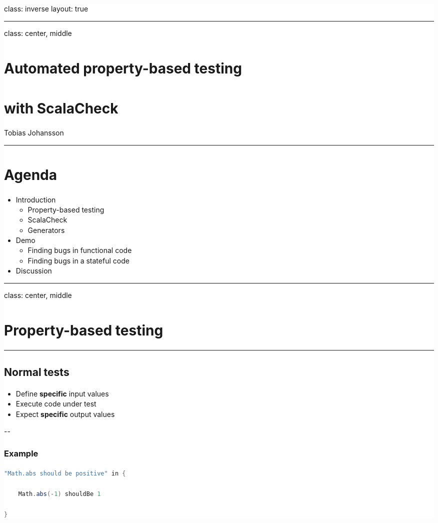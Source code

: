 
class: inverse
layout: true

---
class: center, middle

# Automated property-based testing
# with ScalaCheck

Tobias Johansson


---


# Agenda

- Introduction
	- Property-based testing
	- ScalaCheck
	- Generators
- Demo
	- Finding bugs in functional code
	- Finding bugs in a stateful code
- Discussion

---


class: center, middle

# Property-based testing

---


## Normal tests

- Define **specific** input values
- Execute code under test
- Expect **specific** output values

--

### Example

```scala
"Math.abs should be positive" in {

	Math.abs(-1) shouldBe 1

}
```
